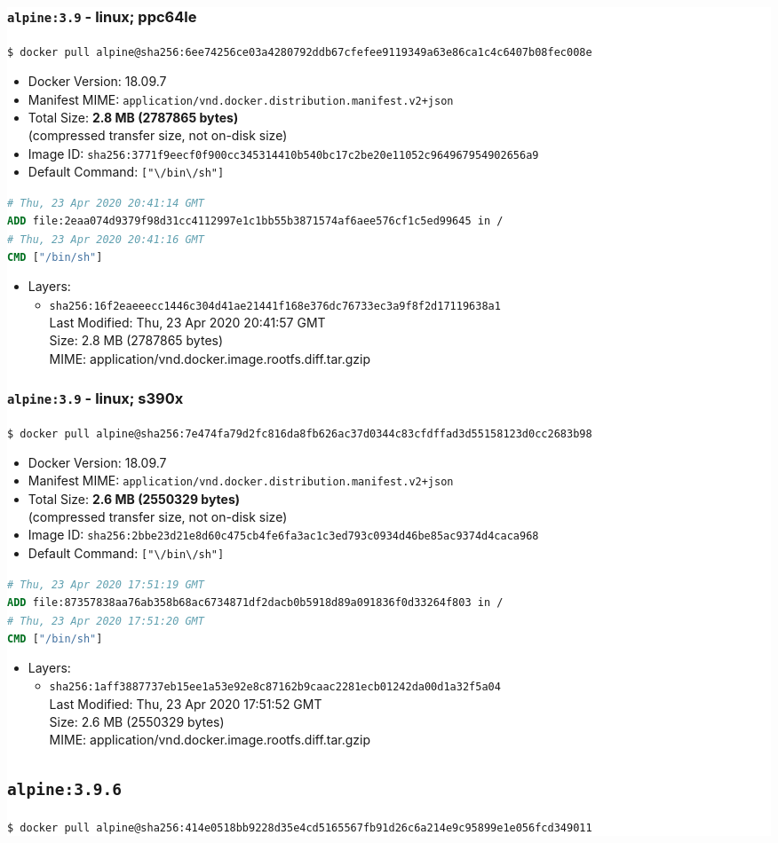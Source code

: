 ### `alpine:3.9` - linux; ppc64le

```console
$ docker pull alpine@sha256:6ee74256ce03a4280792ddb67cfefee9119349a63e86ca1c4c6407b08fec008e
```

-	Docker Version: 18.09.7
-	Manifest MIME: `application/vnd.docker.distribution.manifest.v2+json`
-	Total Size: **2.8 MB (2787865 bytes)**  
	(compressed transfer size, not on-disk size)
-	Image ID: `sha256:3771f9eecf0f900cc345314410b540bc17c2be20e11052c964967954902656a9`
-	Default Command: `["\/bin\/sh"]`

```dockerfile
# Thu, 23 Apr 2020 20:41:14 GMT
ADD file:2eaa074d9379f98d31cc4112997e1c1bb55b3871574af6aee576cf1c5ed99645 in / 
# Thu, 23 Apr 2020 20:41:16 GMT
CMD ["/bin/sh"]
```

-	Layers:
	-	`sha256:16f2eaeeecc1446c304d41ae21441f168e376dc76733ec3a9f8f2d17119638a1`  
		Last Modified: Thu, 23 Apr 2020 20:41:57 GMT  
		Size: 2.8 MB (2787865 bytes)  
		MIME: application/vnd.docker.image.rootfs.diff.tar.gzip

### `alpine:3.9` - linux; s390x

```console
$ docker pull alpine@sha256:7e474fa79d2fc816da8fb626ac37d0344c83cfdffad3d55158123d0cc2683b98
```

-	Docker Version: 18.09.7
-	Manifest MIME: `application/vnd.docker.distribution.manifest.v2+json`
-	Total Size: **2.6 MB (2550329 bytes)**  
	(compressed transfer size, not on-disk size)
-	Image ID: `sha256:2bbe23d21e8d60c475cb4fe6fa3ac1c3ed793c0934d46be85ac9374d4caca968`
-	Default Command: `["\/bin\/sh"]`

```dockerfile
# Thu, 23 Apr 2020 17:51:19 GMT
ADD file:87357838aa76ab358b68ac6734871df2dacb0b5918d89a091836f0d33264f803 in / 
# Thu, 23 Apr 2020 17:51:20 GMT
CMD ["/bin/sh"]
```

-	Layers:
	-	`sha256:1aff3887737eb15ee1a53e92e8c87162b9caac2281ecb01242da00d1a32f5a04`  
		Last Modified: Thu, 23 Apr 2020 17:51:52 GMT  
		Size: 2.6 MB (2550329 bytes)  
		MIME: application/vnd.docker.image.rootfs.diff.tar.gzip

## `alpine:3.9.6`

```console
$ docker pull alpine@sha256:414e0518bb9228d35e4cd5165567fb91d26c6a214e9c95899e1e056fcd349011
```
